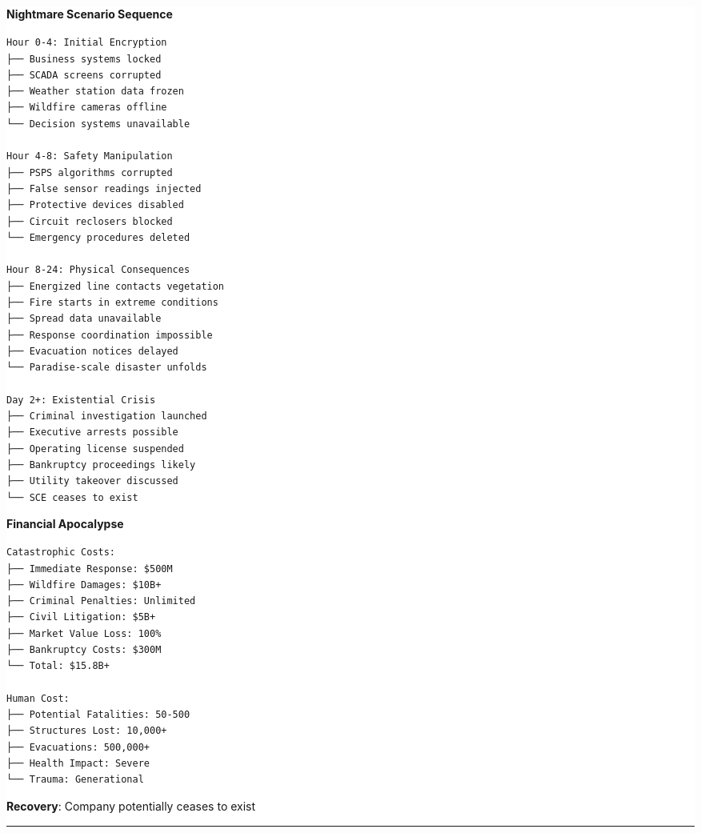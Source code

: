 **Nightmare Scenario Sequence**
```
Hour 0-4: Initial Encryption
├── Business systems locked
├── SCADA screens corrupted
├── Weather station data frozen
├── Wildfire cameras offline
└── Decision systems unavailable

Hour 4-8: Safety Manipulation
├── PSPS algorithms corrupted
├── False sensor readings injected
├── Protective devices disabled
├── Circuit reclosers blocked
└── Emergency procedures deleted

Hour 8-24: Physical Consequences
├── Energized line contacts vegetation
├── Fire starts in extreme conditions
├── Spread data unavailable
├── Response coordination impossible
├── Evacuation notices delayed
└── Paradise-scale disaster unfolds

Day 2+: Existential Crisis
├── Criminal investigation launched
├── Executive arrests possible
├── Operating license suspended
├── Bankruptcy proceedings likely
├── Utility takeover discussed
└── SCE ceases to exist
```

**Financial Apocalypse**
```
Catastrophic Costs:
├── Immediate Response: $500M
├── Wildfire Damages: $10B+
├── Criminal Penalties: Unlimited
├── Civil Litigation: $5B+
├── Market Value Loss: 100%
├── Bankruptcy Costs: $300M
└── Total: $15.8B+

Human Cost:
├── Potential Fatalities: 50-500
├── Structures Lost: 10,000+
├── Evacuations: 500,000+
├── Health Impact: Severe
└── Trauma: Generational
```

**Recovery**: Company potentially ceases to exist

---